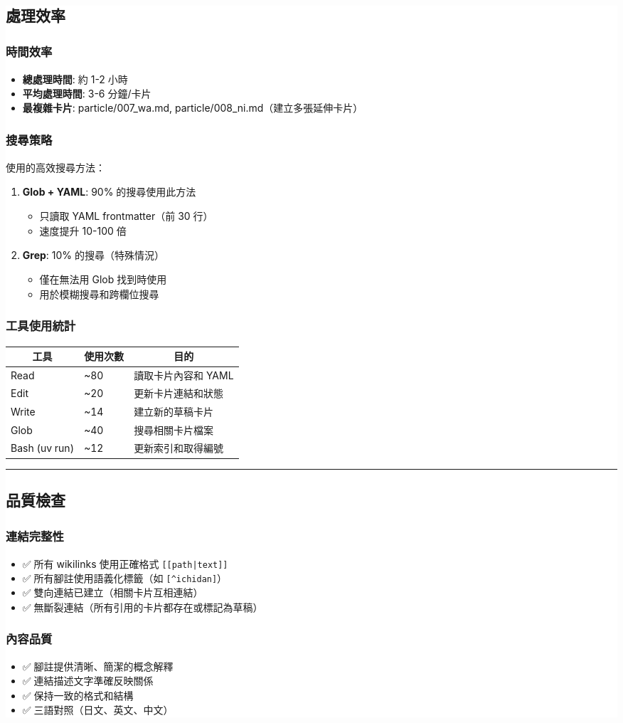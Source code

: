 
## 處理效率

### 時間效率

- **總處理時間**: 約 1-2 小時
- **平均處理時間**: 3-6 分鐘/卡片
- **最複雜卡片**: particle/007_wa.md, particle/008_ni.md（建立多張延伸卡片）

### 搜尋策略

使用的高效搜尋方法：

1. **Glob + YAML**: 90% 的搜尋使用此方法
   - 只讀取 YAML frontmatter（前 30 行）
   - 速度提升 10-100 倍

2. **Grep**: 10% 的搜尋（特殊情況）
   - 僅在無法用 Glob 找到時使用
   - 用於模糊搜尋和跨欄位搜尋

### 工具使用統計

| 工具 | 使用次數 | 目的 |
|------|---------|------|
| Read | ~80 | 讀取卡片內容和 YAML |
| Edit | ~20 | 更新卡片連結和狀態 |
| Write | ~14 | 建立新的草稿卡片 |
| Glob | ~40 | 搜尋相關卡片檔案 |
| Bash (uv run) | ~12 | 更新索引和取得編號 |

---

## 品質檢查

### 連結完整性

- ✅ 所有 wikilinks 使用正確格式 `[[path|text]]`
- ✅ 所有腳註使用語義化標籤（如 `[^ichidan]`）
- ✅ 雙向連結已建立（相關卡片互相連結）
- ✅ 無斷裂連結（所有引用的卡片都存在或標記為草稿）

### 內容品質

- ✅ 腳註提供清晰、簡潔的概念解釋
- ✅ 連結描述文字準確反映關係
- ✅ 保持一致的格式和結構
- ✅ 三語對照（日文、英文、中文）
